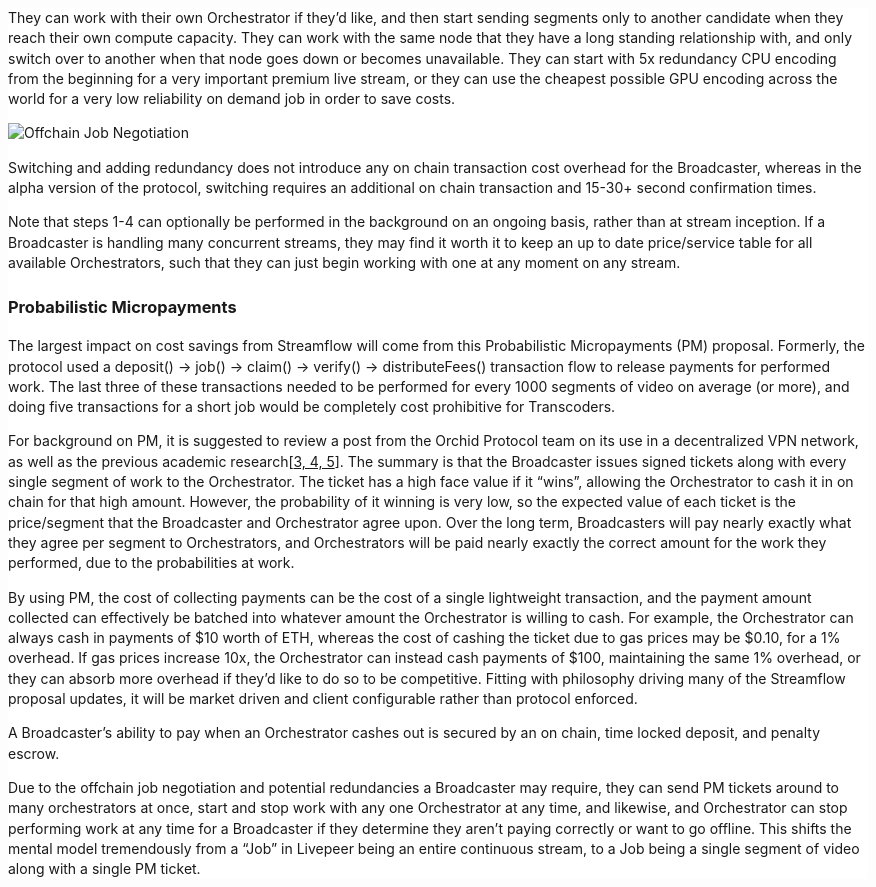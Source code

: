 They can work with their own Orchestrator if they’d like, and then start sending segments only to another candidate when they reach their own compute capacity. They can work with the same node that they have a long standing relationship with, and only switch over to another when that node goes down or becomes unavailable. They can start with 5x redundancy CPU encoding from the beginning for a very important premium live stream, or they can use the cheapest possible GPU encoding across the world for a very low reliability on demand job in order to save costs.

<img src="https://livepeer-dev.s3.amazonaws.com/docs/pricenegotiation.png" alt="Offchain Job Negotiation" style="width: 750px">

Switching and adding redundancy does not introduce any on chain transaction cost overhead for the Broadcaster, whereas in the alpha version of the protocol, switching requires an additional on chain transaction and 15-30+ second confirmation times.

Note that steps 1-4 can optionally be performed in the background on an ongoing basis, rather than at stream inception. If a Broadcaster is handling many concurrent streams, they may find it worth it to keep an up to date price/service table for all available Orchestrators, such that they can just begin working with one at any moment on any stream.


### Probabilistic Micropayments
The largest impact on cost savings from Streamflow will come from this Probabilistic Micropayments (PM) proposal. Formerly, the protocol used a deposit() -> job() -> claim() -> verify() -> distributeFees() transaction flow to release payments for performed work. The last three of these transactions needed to be performed for every 1000 segments of video on average (or more), and doing five transactions for a short job would be completely cost prohibitive for Transcoders.

For background on PM, it is suggested to review a post from the Orchid Protocol team on its use in a decentralized VPN network, as well as the previous academic research[[3, 4, 5](#references)]. The summary is that the Broadcaster issues signed tickets along with every single segment of work to the Orchestrator. The ticket has a high face value if it “wins”, allowing the Orchestrator to cash it in on chain for that high amount. However, the probability of it winning is very low, so the expected value of each ticket is the price/segment that the Broadcaster and Orchestrator agree upon. Over the long term, Broadcasters will pay nearly exactly what they agree per segment to Orchestrators, and Orchestrators will be paid nearly exactly the correct amount for the work they performed, due to the probabilities at work.

By using PM, the cost of collecting payments can be the cost of a single lightweight transaction, and the payment amount collected can effectively be batched into whatever amount the Orchestrator is willing to cash. For example, the Orchestrator can always cash in payments of $10 worth of ETH, whereas the cost of cashing the ticket due to gas prices may be $0.10, for a 1% overhead. If gas prices increase 10x, the Orchestrator can instead cash payments of $100, maintaining the same 1% overhead, or they can absorb more overhead if they’d like to do so to be competitive. Fitting with philosophy driving many of the Streamflow proposal updates, it will be market driven and client configurable rather than protocol enforced. 

A Broadcaster’s ability to pay when an Orchestrator cashes out is secured by an on chain, time locked deposit, and penalty escrow. 

Due to the offchain job negotiation and potential redundancies a Broadcaster may require, they can send PM tickets around to many orchestrators at once, start and stop work with any one Orchestrator at any time, and likewise, and Orchestrator can stop performing work at any time for a Broadcaster if they determine they aren’t paying correctly or want to go offline. This shifts the mental model tremendously from a “Job” in Livepeer being an entire continuous stream, to a Job being a single segment of video along with a single PM ticket.
